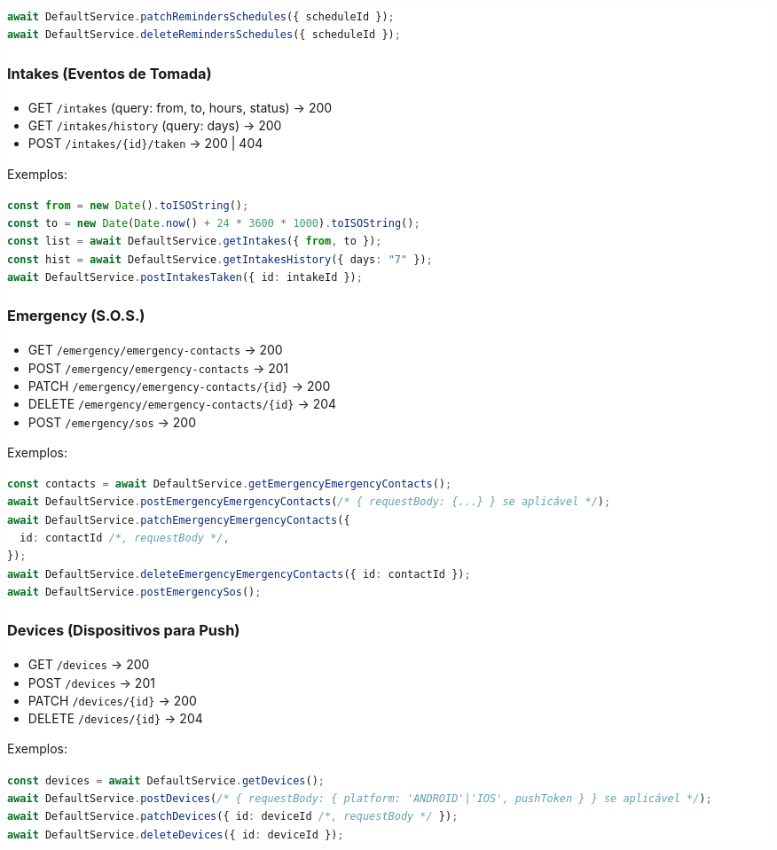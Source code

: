 ```ts
await DefaultService.patchRemindersSchedules({ scheduleId });
await DefaultService.deleteRemindersSchedules({ scheduleId });
```

### Intakes (Eventos de Tomada)

- GET `/intakes` (query: from, to, hours, status) → 200
- GET `/intakes/history` (query: days) → 200
- POST `/intakes/{id}/taken` → 200 | 404

Exemplos:

```ts
const from = new Date().toISOString();
const to = new Date(Date.now() + 24 * 3600 * 1000).toISOString();
const list = await DefaultService.getIntakes({ from, to });
const hist = await DefaultService.getIntakesHistory({ days: "7" });
await DefaultService.postIntakesTaken({ id: intakeId });
```

### Emergency (S.O.S.)

- GET `/emergency/emergency-contacts` → 200
- POST `/emergency/emergency-contacts` → 201
- PATCH `/emergency/emergency-contacts/{id}` → 200
- DELETE `/emergency/emergency-contacts/{id}` → 204
- POST `/emergency/sos` → 200

Exemplos:

```ts
const contacts = await DefaultService.getEmergencyEmergencyContacts();
await DefaultService.postEmergencyEmergencyContacts(/* { requestBody: {...} } se aplicável */);
await DefaultService.patchEmergencyEmergencyContacts({
  id: contactId /*, requestBody */,
});
await DefaultService.deleteEmergencyEmergencyContacts({ id: contactId });
await DefaultService.postEmergencySos();
```

### Devices (Dispositivos para Push)

- GET `/devices` → 200
- POST `/devices` → 201
- PATCH `/devices/{id}` → 200
- DELETE `/devices/{id}` → 204

Exemplos:

```ts
const devices = await DefaultService.getDevices();
await DefaultService.postDevices(/* { requestBody: { platform: 'ANDROID'|'IOS', pushToken } } se aplicável */);
await DefaultService.patchDevices({ id: deviceId /*, requestBody */ });
await DefaultService.deleteDevices({ id: deviceId });
```
